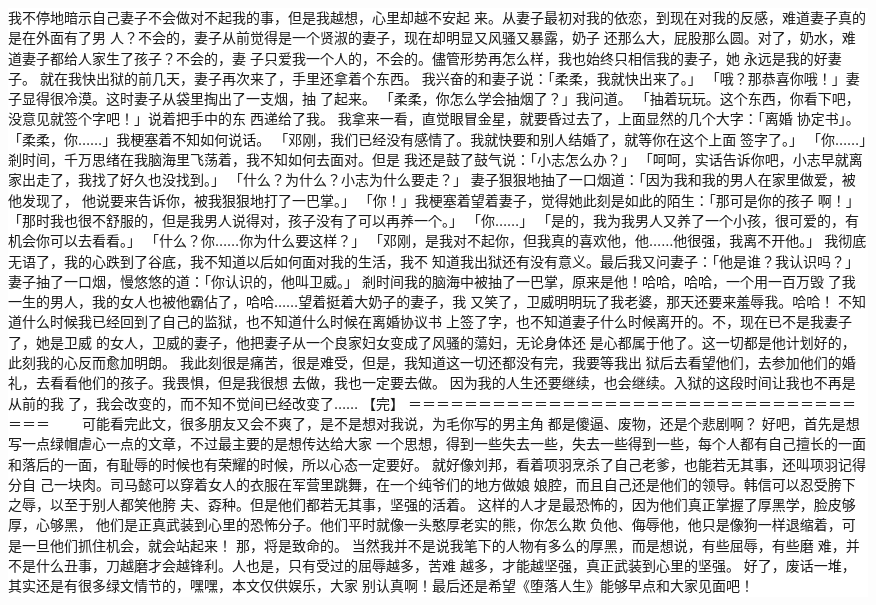 我不停地暗示自己妻子不会做对不起我的事，但是我越想，心里却越不安起 来。从妻子最初对我的依恋，到现在对我的反感，难道妻子真的是在外面有了男 人？不会的，妻子从前觉得是一个贤淑的妻子，现在却明显又风骚又暴露，奶子 还那么大，屁股那么圆。对了，奶水，难道妻子都给人家生了孩子？不会的，妻 子只爱我一个人的，不会的。儘管形势再怎么样，我也始终只相信我的妻子，她 永远是我的好妻子。
就在我快出狱的前几天，妻子再次来了，手里还拿着个东西。
我兴奋的和妻子说：「柔柔，我就快出来了。」
「哦？那恭喜你哦！」妻子显得很冷漠。这时妻子从袋里掏出了一支烟，抽 了起来。
「柔柔，你怎么学会抽烟了？」我问道。
「抽着玩玩。这个东西，你看下吧，没意见就签个字吧！」说着把手中的东 西递给了我。
我拿来一看，直觉眼冒金星，就要昏过去了，上面显然的几个大字：「离婚 协定书」。
「柔柔，你……」我梗塞着不知如何说话。
「邓刚，我们已经没有感情了。我就快要和别人结婚了，就等你在这个上面 签字了。」
「你……」剎时间，千万思绪在我脑海里飞荡着，我不知如何去面对。但是 我还是鼓了鼓气说：「小志怎么办？」
「呵呵，实话告诉你吧，小志早就离家出走了，我找了好久也没找到。」
「什么？为什么？小志为什么要走？」
妻子狠狠地抽了一口烟道：「因为我和我的男人在家里做爱，被他发现了， 他说要来告诉你，被我狠狠地打了一巴掌。」
「你！」我梗塞着望着妻子，觉得她此刻是如此的陌生：「那可是你的孩子 啊！」
「那时我也很不舒服的，但是我男人说得对，孩子没有了可以再养一个。」
「你……」
「是的，我为我男人又养了一个小孩，很可爱的，有机会你可以去看看。」
「什么？你……你为什么要这样？」
「邓刚，是我对不起你，但我真的喜欢他，他……他很强，我离不开他。」
我彻底无语了，我的心跌到了谷底，我不知道以后如何面对我的生活，我不 知道我出狱还有没有意义。最后我又问妻子：「他是谁？我认识吗？」
妻子抽了一口烟，慢悠悠的道：「你认识的，他叫卫威。」
剎时间我的脑海中被抽了一巴掌，原来是他！哈哈，哈哈，一个用一百万毁 了我一生的男人，我的女人也被他霸佔了，哈哈……望着挺着大奶子的妻子，我 又笑了，卫威明明玩了我老婆，那天还要来羞辱我。哈哈！
不知道什么时候我已经回到了自己的监狱，也不知道什么时候在离婚协议书 上签了字，也不知道妻子什么时候离开的。不，现在已不是我妻子了，她是卫威 的女人，卫威的妻子，他把妻子从一个良家妇女变成了风骚的蕩妇，无论身体还 是心都属于他了。这一切都是他计划好的，此刻我的心反而愈加明朗。
我此刻很是痛苦，很是难受，但是，我知道这一切还都没有完，我要等我出 狱后去看望他们，去参加他们的婚礼，去看看他们的孩子。我畏惧，但是我很想 去做，我也一定要去做。
因为我的人生还要继续，也会继续。入狱的这段时间让我也不再是从前的我 了，我会改变的，而不知不觉间已经改变了……
【完】
＝＝＝＝＝＝＝＝＝＝＝＝＝＝＝＝＝＝＝＝＝＝＝＝＝＝＝＝＝＝＝＝＝＝＝ 　　可能看完此文，很多朋友又会不爽了，是不是想对我说，为毛你写的男主角 都是傻逼、废物，还是个悲剧啊？
好吧，首先是想写一点绿帽虐心一点的文章，不过最主要的是想传达给大家 一个思想，得到一些失去一些，失去一些得到一些，每个人都有自己擅长的一面 和落后的一面，有耻辱的时候也有荣耀的时候，所以心态一定要好。
就好像刘邦，看着项羽烹杀了自己老爹，也能若无其事，还叫项羽记得分自 己一块肉。司马懿可以穿着女人的衣服在军营里跳舞，在一个纯爷们的地方做娘 娘腔，而且自己还是他们的领导。韩信可以忍受胯下之辱，以至于别人都笑他胯 夫、孬种。但是他们都若无其事，坚强的活着。
这样的人才是最恐怖的，因为他们真正掌握了厚黑学，脸皮够厚，心够黑， 他们是正真武装到心里的恐怖分子。他们平时就像一头憨厚老实的熊，你怎么欺 负他、侮辱他，他只是像狗一样退缩着，可是一旦他们抓住机会，就会站起来！ 那，将是致命的。
当然我并不是说我笔下的人物有多么的厚黑，而是想说，有些屈辱，有些磨 难，并不是什么丑事，刀越磨才会越锋利。人也是，只有受过的屈辱越多，苦难 越多，才能越坚强，真正武装到心里的坚强。
好了，废话一堆，其实还是有很多绿文情节的，嘿嘿，本文仅供娱乐，大家 别认真啊！最后还是希望《堕落人生》能够早点和大家见面吧！


